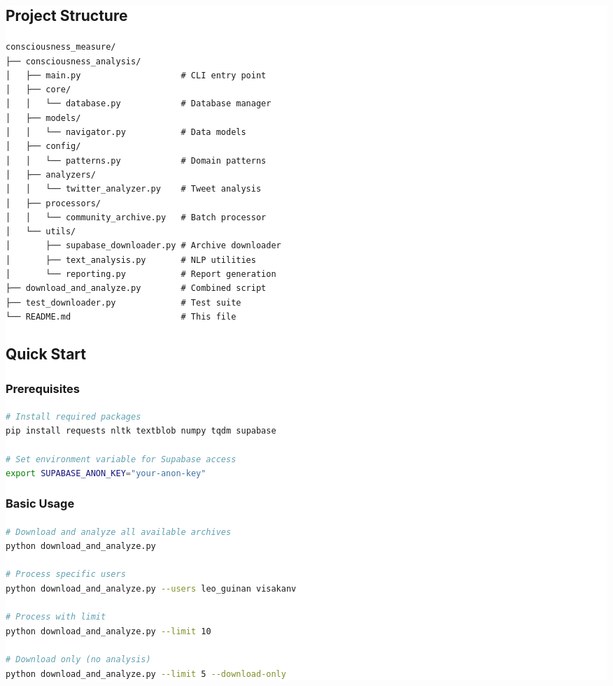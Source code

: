 ## Project Structure

```
consciousness_measure/
├── consciousness_analysis/
│   ├── main.py                    # CLI entry point
│   ├── core/
│   │   └── database.py            # Database manager
│   ├── models/
│   │   └── navigator.py           # Data models
│   ├── config/
│   │   └── patterns.py            # Domain patterns
│   ├── analyzers/
│   │   └── twitter_analyzer.py    # Tweet analysis
│   ├── processors/
│   │   └── community_archive.py   # Batch processor
│   └── utils/
│       ├── supabase_downloader.py # Archive downloader
│       ├── text_analysis.py       # NLP utilities
│       └── reporting.py           # Report generation
├── download_and_analyze.py        # Combined script
├── test_downloader.py             # Test suite
└── README.md                      # This file
```

## Quick Start

### Prerequisites

```bash
# Install required packages
pip install requests nltk textblob numpy tqdm supabase

# Set environment variable for Supabase access
export SUPABASE_ANON_KEY="your-anon-key"
```

### Basic Usage

```bash
# Download and analyze all available archives
python download_and_analyze.py

# Process specific users
python download_and_analyze.py --users leo_guinan visakanv

# Process with limit
python download_and_analyze.py --limit 10

# Download only (no analysis)
python download_and_analyze.py --limit 5 --download-only
```
